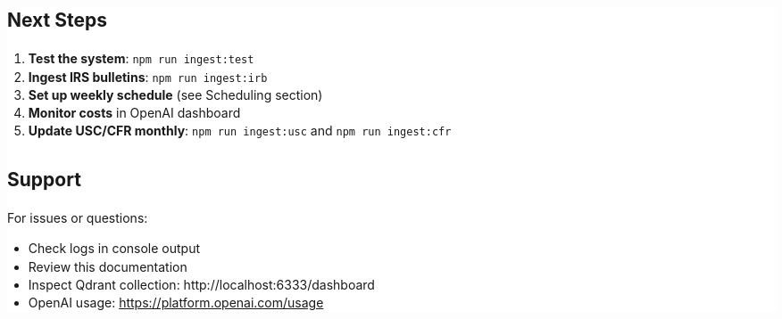 ## Next Steps

1. **Test the system**: `npm run ingest:test`
2. **Ingest IRS bulletins**: `npm run ingest:irb`
3. **Set up weekly schedule** (see Scheduling section)
4. **Monitor costs** in OpenAI dashboard
5. **Update USC/CFR monthly**: `npm run ingest:usc` and `npm run ingest:cfr`

## Support

For issues or questions:
- Check logs in console output
- Review this documentation
- Inspect Qdrant collection: http://localhost:6333/dashboard
- OpenAI usage: https://platform.openai.com/usage

